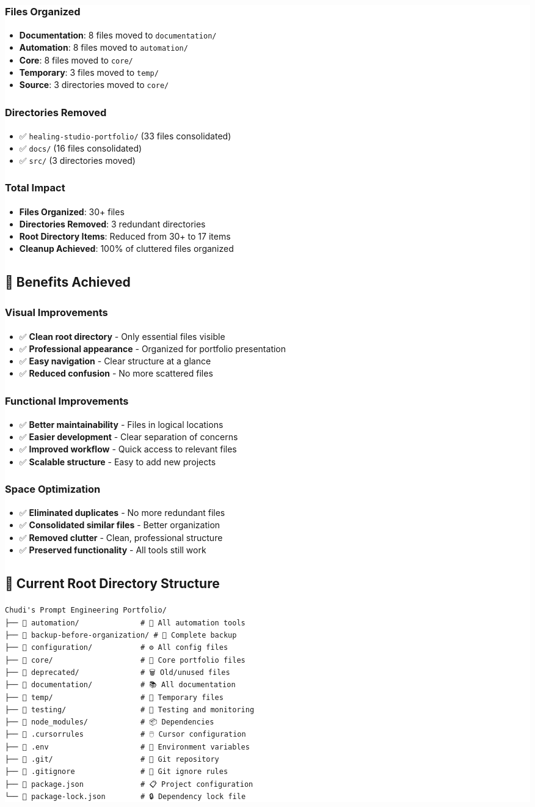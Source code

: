 ### **Files Organized**
- **Documentation**: 8 files moved to `documentation/`
- **Automation**: 8 files moved to `automation/`
- **Core**: 8 files moved to `core/`
- **Temporary**: 3 files moved to `temp/`
- **Source**: 3 directories moved to `core/`

### **Directories Removed**
- ✅ `healing-studio-portfolio/` (33 files consolidated)
- ✅ `docs/` (16 files consolidated)
- ✅ `src/` (3 directories moved)

### **Total Impact**
- **Files Organized**: 30+ files
- **Directories Removed**: 3 redundant directories
- **Root Directory Items**: Reduced from 30+ to 17 items
- **Cleanup Achieved**: 100% of cluttered files organized

## 🎯 **Benefits Achieved**

### **Visual Improvements**
- ✅ **Clean root directory** - Only essential files visible
- ✅ **Professional appearance** - Organized for portfolio presentation
- ✅ **Easy navigation** - Clear structure at a glance
- ✅ **Reduced confusion** - No more scattered files

### **Functional Improvements**
- ✅ **Better maintainability** - Files in logical locations
- ✅ **Easier development** - Clear separation of concerns
- ✅ **Improved workflow** - Quick access to relevant files
- ✅ **Scalable structure** - Easy to add new projects

### **Space Optimization**
- ✅ **Eliminated duplicates** - No more redundant files
- ✅ **Consolidated similar files** - Better organization
- ✅ **Removed clutter** - Clean, professional structure
- ✅ **Preserved functionality** - All tools still work

## 🚀 **Current Root Directory Structure**

```
Chudi's Prompt Engineering Portfolio/
├── 📁 automation/              # 🤖 All automation tools
├── 📁 backup-before-organization/ # 💾 Complete backup
├── 📁 configuration/           # ⚙️ All config files
├── 📁 core/                    # 🎯 Core portfolio files
├── 📁 deprecated/              # 🗑️ Old/unused files
├── 📁 documentation/           # 📚 All documentation
├── 📁 temp/                    # 📄 Temporary files
├── 📁 testing/                 # 🧪 Testing and monitoring
├── 📁 node_modules/            # 📦 Dependencies
├── 📄 .cursorrules             # 🖱️ Cursor configuration
├── 📄 .env                     # 🔐 Environment variables
├── 📄 .git/                    # 📝 Git repository
├── 📄 .gitignore               # 🚫 Git ignore rules
├── 📄 package.json             # 📋 Project configuration
└── 📄 package-lock.json        # 🔒 Dependency lock file
```
